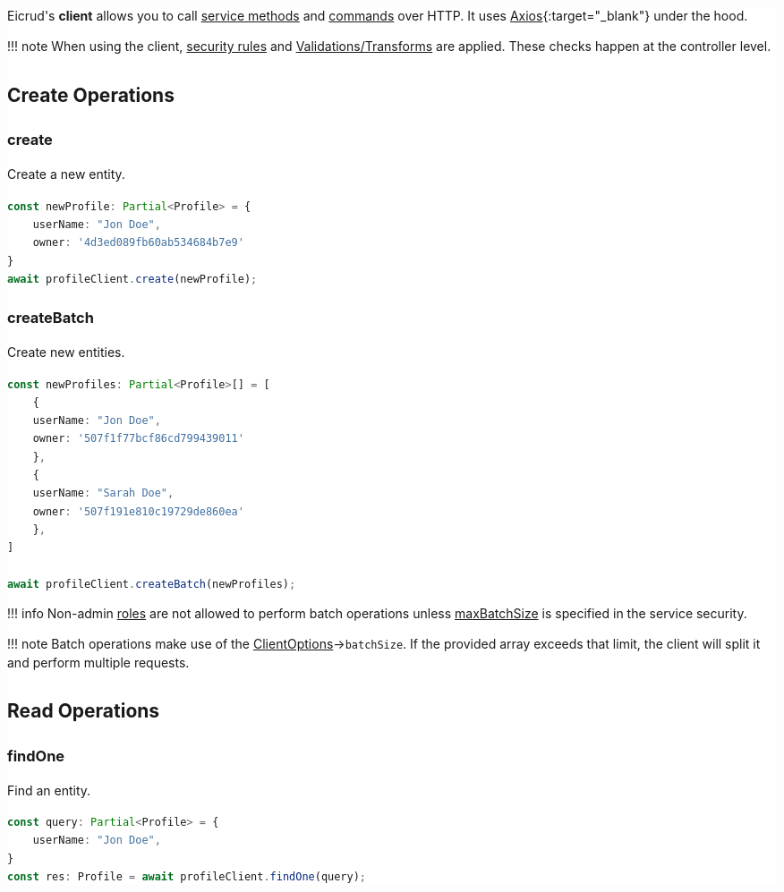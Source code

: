 Eicrud's **client** allows you to call [service methods](../services/operations.md) and [commands](../services/commands.md) over HTTP. It uses [Axios](https://axios-http.com/){:target="_blank"} under the hood.

!!! note
    When using the client, [security rules](../security/definition.md) and [Validations/Transforms](../validation/definition.md) are applied. These checks happen at the controller level.

## Create Operations

### create
Create a new entity. 
```typescript
const newProfile: Partial<Profile> = {
    userName: "Jon Doe",
    owner: '4d3ed089fb60ab534684b7e9'
}
await profileClient.create(newProfile);
```

### createBatch
Create new entities.
```typescript
const newProfiles: Partial<Profile>[] = [
    {
    userName: "Jon Doe",
    owner: '507f1f77bcf86cd799439011'
    },
    {
    userName: "Sarah Doe",
    owner: '507f191e810c19729de860ea'
    },
]

await profileClient.createBatch(newProfiles);
```

!!! info 
    Non-admin [roles](../security/roles.md) are not allowed to perform batch operations unless [maxBatchSize](../configuration/limits.md#crudsecurityrights) is specified in the service security. 

!!! note
    Batch operations make use of the [ClientOptions](./options.md)->`batchSize`. If the provided array exceeds that limit, the client will split it and perform multiple requests. 

## Read Operations

### findOne
Find an entity.
```typescript
const query: Partial<Profile> = {
    userName: "Jon Doe",
}
const res: Profile = await profileClient.findOne(query);
```
